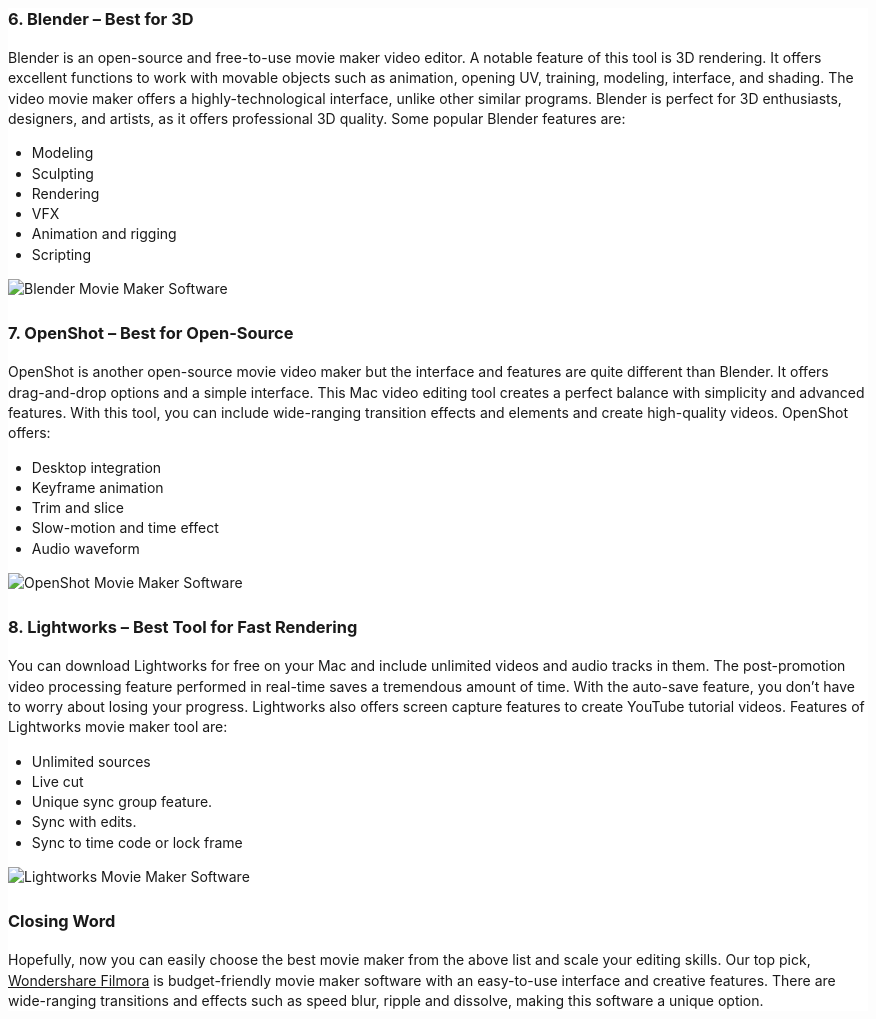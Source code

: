 ### 6\. Blender – Best for 3D

Blender is an open-source and free-to-use movie maker video editor. A notable feature of this tool is 3D rendering. It offers excellent functions to work with movable objects such as animation, opening UV, training, modeling, interface, and shading. The video movie maker offers a highly-technological interface, unlike other similar programs. Blender is perfect for 3D enthusiasts, designers, and artists, as it offers professional 3D quality. Some popular Blender features are:

* Modeling
* Sculpting
* Rendering
* VFX
* Animation and rigging
* Scripting

![Blender Movie Maker Software](https://images.wondershare.com/filmora/article-images/2021/movie-maker-software-6.jpg)

### 7\. OpenShot – Best for Open-Source

OpenShot is another open-source movie video maker but the interface and features are quite different than Blender. It offers drag-and-drop options and a simple interface. This Mac video editing tool creates a perfect balance with simplicity and advanced features. With this tool, you can include wide-ranging transition effects and elements and create high-quality videos. OpenShot offers:

* Desktop integration
* Keyframe animation
* Trim and slice
* Slow-motion and time effect
* Audio waveform

![OpenShot Movie Maker Software](https://images.wondershare.com/filmora/article-images/2021/movie-maker-software-7.jpg)

### 8\. Lightworks – Best Tool for Fast Rendering

You can download Lightworks for free on your Mac and include unlimited videos and audio tracks in them. The post-promotion video processing feature performed in real-time saves a tremendous amount of time. With the auto-save feature, you don’t have to worry about losing your progress. Lightworks also offers screen capture features to create YouTube tutorial videos. Features of Lightworks movie maker tool are:

* Unlimited sources
* Live cut
* Unique sync group feature.
* Sync with edits.
* Sync to time code or lock frame

![Lightworks Movie Maker Software](https://images.wondershare.com/filmora/article-images/2021/movie-maker-software-8.jpg)

### Closing Word

Hopefully, now you can easily choose the best movie maker from the above list and scale your editing skills. Our top pick, [Wondershare Filmora](https://tools.techidaily.com/wondershare/filmora/download/) is budget-friendly movie maker software with an easy-to-use interface and creative features. There are wide-ranging transitions and effects such as speed blur, ripple and dissolve, making this software a unique option.
